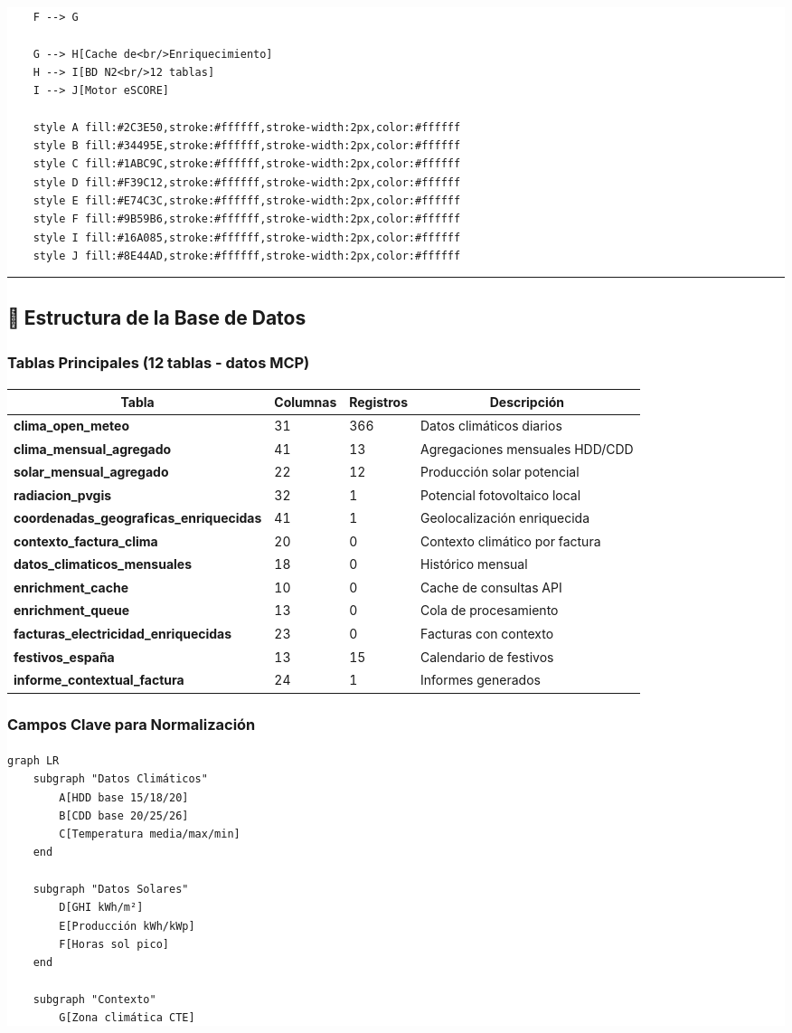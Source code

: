 ```mermaid
    F --> G
    
    G --> H[Cache de<br/>Enriquecimiento]
    H --> I[BD N2<br/>12 tablas]
    I --> J[Motor eSCORE]
    
    style A fill:#2C3E50,stroke:#ffffff,stroke-width:2px,color:#ffffff
    style B fill:#34495E,stroke:#ffffff,stroke-width:2px,color:#ffffff
    style C fill:#1ABC9C,stroke:#ffffff,stroke-width:2px,color:#ffffff
    style D fill:#F39C12,stroke:#ffffff,stroke-width:2px,color:#ffffff
    style E fill:#E74C3C,stroke:#ffffff,stroke-width:2px,color:#ffffff
    style F fill:#9B59B6,stroke:#ffffff,stroke-width:2px,color:#ffffff
    style I fill:#16A085,stroke:#ffffff,stroke-width:2px,color:#ffffff
    style J fill:#8E44AD,stroke:#ffffff,stroke-width:2px,color:#ffffff
```

---

## 💾 Estructura de la Base de Datos

### Tablas Principales (12 tablas - datos MCP)

| Tabla | Columnas | Registros | Descripción |
|-------|----------|-----------|-------------|
| **clima_open_meteo** | 31 | 366 | Datos climáticos diarios |
| **clima_mensual_agregado** | 41 | 13 | Agregaciones mensuales HDD/CDD |
| **solar_mensual_agregado** | 22 | 12 | Producción solar potencial |
| **radiacion_pvgis** | 32 | 1 | Potencial fotovoltaico local |
| **coordenadas_geograficas_enriquecidas** | 41 | 1 | Geolocalización enriquecida |
| **contexto_factura_clima** | 20 | 0 | Contexto climático por factura |
| **datos_climaticos_mensuales** | 18 | 0 | Histórico mensual |
| **enrichment_cache** | 10 | 0 | Cache de consultas API |
| **enrichment_queue** | 13 | 0 | Cola de procesamiento |
| **facturas_electricidad_enriquecidas** | 23 | 0 | Facturas con contexto |
| **festivos_españa** | 13 | 15 | Calendario de festivos |
| **informe_contextual_factura** | 24 | 1 | Informes generados |

### Campos Clave para Normalización

```mermaid
graph LR
    subgraph "Datos Climáticos"
        A[HDD base 15/18/20]
        B[CDD base 20/25/26]
        C[Temperatura media/max/min]
    end
    
    subgraph "Datos Solares"
        D[GHI kWh/m²]
        E[Producción kWh/kWp]
        F[Horas sol pico]
    end
    
    subgraph "Contexto"
        G[Zona climática CTE]
```
